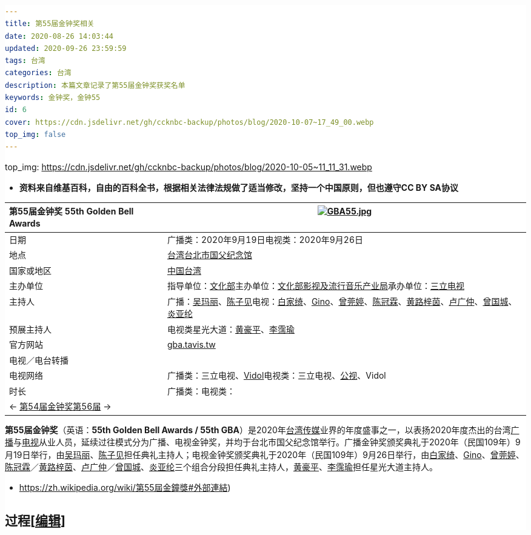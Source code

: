 ```yaml
---
title: 第55届金钟奖相关
date: 2020-08-26 14:03:44
updated: 2020-09-26 23:59:59
tags: 台湾
categories: 台湾
description: 本篇文章记录了第55届金钟奖获奖名单
keywords: 金钟奖，金钟55
id: 6
cover: https://cdn.jsdelivr.net/gh/ccknbc-backup/photos/blog/2020-10-07~17_49_00.webp
top_img: false
---
```

top_img: https://cdn.jsdelivr.net/gh/ccknbc-backup/photos/blog/2020-10-05~11_11_31.webp

- **资料来自维基百科，自由的百科全书，根据相关法律法规做了适当修改，坚持一个中国原则，但也遵守CC BY SA协议**

| 第55届金钟奖 55th Golden Bell Awards                         | [![GBA55.jpg](https://upload.wikimedia.org/wikipedia/zh/thumb/7/7d/GBA55.jpg/250px-GBA55.jpg)](https://zh.wikipedia.org/wiki/File:GBA55.jpg) |
| :----------------------------------------------------------- | ------------------------------------------------------------ |
| 日期                                                         | 广播类：2020年9月19日电视类：2020年9月26日                   |
| 地点                                                         | [台湾](https://zh.wikipedia.org/wiki/臺灣地區)[台北市](https://zh.wikipedia.org/wiki/臺北市)[国父纪念馆](https://zh.wikipedia.org/wiki/國立國父紀念館) |
| 国家或地区                                                   | [中国台湾](https://zh.wikipedia.org/wiki/臺灣)               |
| 主办单位                                                     | 指导单位：[文化部](https://zh.wikipedia.org/wiki/文化部)主办单位：[文化部影视及流行音乐产业局](https://zh.wikipedia.org/wiki/文化部影視及流行音樂產業局)承办单位：[三立电视](https://zh.wikipedia.org/wiki/三立電視) |
| 主持人                                                       | 广播：[吴玛丽](https://zh.wikipedia.org/wiki/吳瑪麗)、[陈子见](https://zh.wikipedia.org/wiki/陳子見)电视：[白家绮](https://zh.wikipedia.org/wiki/白家綺)、[Gino](https://zh.wikipedia.org/wiki/Gino)、[曾莞婷](https://zh.wikipedia.org/wiki/曾莞婷)、[陈冠霖](https://zh.wikipedia.org/wiki/陳冠霖)、[黄路梓茵](https://zh.wikipedia.org/wiki/黄路梓茵)、[卢广仲](https://zh.wikipedia.org/wiki/盧廣仲)、[曾国城](https://zh.wikipedia.org/wiki/曾國城)、[炎亚纶](https://zh.wikipedia.org/wiki/炎亞綸) |
| 预展主持人                                                   | 电视类星光大道：[黄豪平](https://zh.wikipedia.org/wiki/黃豪平)、[李霈瑜](https://zh.wikipedia.org/wiki/李霈瑜) |
| 官方网站                                                     | [gba.tavis.tw](http://gba.tavis.tw/)                         |
| 电视／电台转播                                               |                                                              |
| 电视网络                                                     | 广播类：三立电视、[Vidol](https://zh.wikipedia.org/wiki/Vidol)电视类：三立电视、[公视](https://zh.wikipedia.org/wiki/公共電視文化事業基金會)、Vidol |
| 时长                                                         | 广播类：电视类：                                             |
| ← [第54届](https://zh.wikipedia.org/wiki/第54屆金鐘獎)[金钟奖](https://zh.wikipedia.org/wiki/金鐘獎)[第56届](https://zh.wikipedia.org/w/index.php?title=第56屆金鐘獎&action=edit&redlink=1) → |                                                              |

**第55届金钟奖**（英语：**55th Golden Bell Awards / 55th GBA**）是2020年[台湾](https://zh.wikipedia.org/wiki/臺灣)[传媒](https://zh.wikipedia.org/wiki/傳媒)业界的年度盛事之一，以表扬2020年度杰出的台湾[广播](https://zh.wikipedia.org/wiki/台灣廣播)与[电视](https://zh.wikipedia.org/wiki/臺灣電視史)从业人员，延续过往模式分为广播、电视金钟奖，并均于台北市国父纪念馆举行。广播金钟奖颁奖典礼于2020年（民国109年）9月19日举行，由[吴玛丽](https://zh.wikipedia.org/wiki/吳瑪麗)、[陈子见](https://zh.wikipedia.org/wiki/陳子見)担任典礼主持人；电视金钟奖颁奖典礼于2020年（民国109年）9月26日举行，由[白家绮](https://zh.wikipedia.org/wiki/白家綺)、[Gino](https://zh.wikipedia.org/wiki/Gino)、[曾莞婷](https://zh.wikipedia.org/wiki/曾莞婷)、[陈冠霖](https://zh.wikipedia.org/wiki/陳冠霖)／[黄路梓茵](https://zh.wikipedia.org/wiki/黄路梓茵)、[卢广仲](https://zh.wikipedia.org/wiki/盧廣仲)／[曾国城](https://zh.wikipedia.org/wiki/曾國城)、[炎亚纶](https://zh.wikipedia.org/wiki/炎亞綸)三个组合分段担任典礼主持人，[黄豪平](https://zh.wikipedia.org/wiki/黃豪平)、[李霈瑜](https://zh.wikipedia.org/wiki/李霈瑜)担任星光大道主持人。

- https://zh.wikipedia.org/wiki/第55屆金鐘獎#外部連結)

## 过程[[编辑](https://zh.wikipedia.org/w/index.php?title=第55屆金鐘獎&action=edit&section=4)]
